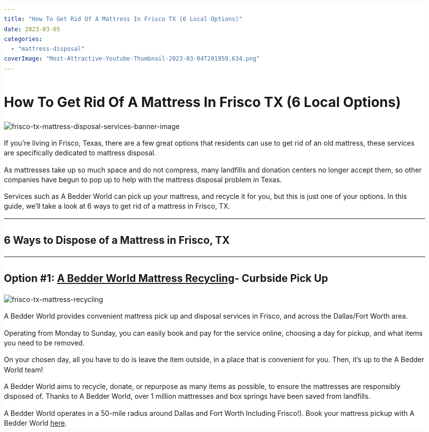 ```yaml
---
title: "How To Get Rid Of A Mattress In Frisco TX (6 Local Options)"
date: 2023-03-05
categories: 
  - "mattress-disposal"
coverImage: "Most-Attractive-Youtube-Thumbnail-2023-03-04T201959.634.png"
---
```


# How To Get Rid Of A Mattress In Frisco TX (6 Local Options)

![frisco-tx-mattress-disposal-services-banner-image](images/Most-Attractive-Youtube-Thumbnail-2023-03-04T201959.634-1024x576.png)

If you’re living in Frisco, Texas, there are a few great options that residents can use to get rid of an old mattress, these services are specifically dedicated to mattress disposal.

As mattresses take up so much space and do not compress, many landfills and donation centers no longer accept them, so other companies have begun to pop up to help with the mattress disposal problem in Texas.

Services such as A Bedder World can pick up your mattress, and recycle it for you, but this is just one of your options. In this guide, we’ll take a look at 6 ways to get rid of a mattress in Frisco, TX. 

* * *

## 6 Ways to Dispose of a Mattress in Frisco, TX

* * *

## Option #1: [A Bedder World Mattress Recycling](https://www.abedderworld.com/Frisco-TX)\- Curbside Pick Up

![frisco-tx-mattress-recycling](images/Screen-Shot-2023-03-04-at-8.00.15-PM-1024x586.png)

A Bedder World provides convenient mattress pick up and disposal services in Frisco, and across the Dallas/Fort Worth area.

Operating from Monday to Sunday, you can easily book and pay for the service online, choosing a day for pickup, and what items you need to be removed.

On your chosen day, all you have to do is leave the item outside, in a place that is convenient for you. Then, it’s up to the A Bedder World team!

A Bedder World aims to recycle, donate, or repurpose as many items as possible, to ensure the mattresses are responsibly disposed of. Thanks to A Bedder World, over 1 million mattresses and box springs have been saved from landfills.

A Bedder World operates in a 50-mile radius around Dallas and Fort Worth Including Frisco!). Book your mattress pickup with A Bedder World [here](https://www.abedderworld.com/Frisco-TX).
